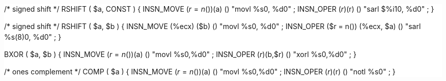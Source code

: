 /* signed shift */
RSHIFT ( $a, CONST )
{
	INSN_MOVE ($r = n()) ($a) ()     "movl %s0, %d0" ;
	INSN_OPER ($r) ($r) ()           "sarl $%i10, %d0" ;
}

/* signed shift */
RSHIFT ( $a, $b )
{
	INSN_MOVE (%ecx) ($b) ()           "movl %s0, %d0" ;
	INSN_OPER ($r = n()) (%ecx, $a) () "sarl %s(8)0, %d0" ;
}

BXOR ( $a, $b )
{
	INSN_MOVE ($r = n()) ($a) ()	 "movl %s0,%d0" ;
	INSN_OPER ($r) ($b,$r) ()        "xorl %s0,%d0" ;
}

/* ones complement */
COMP ( $a )
{
	INSN_MOVE ($r = n()) ($a) ()	"movl %s0,%d0" ;
	INSN_OPER ($r) ($r) ()		"notl %s0" ;
}
